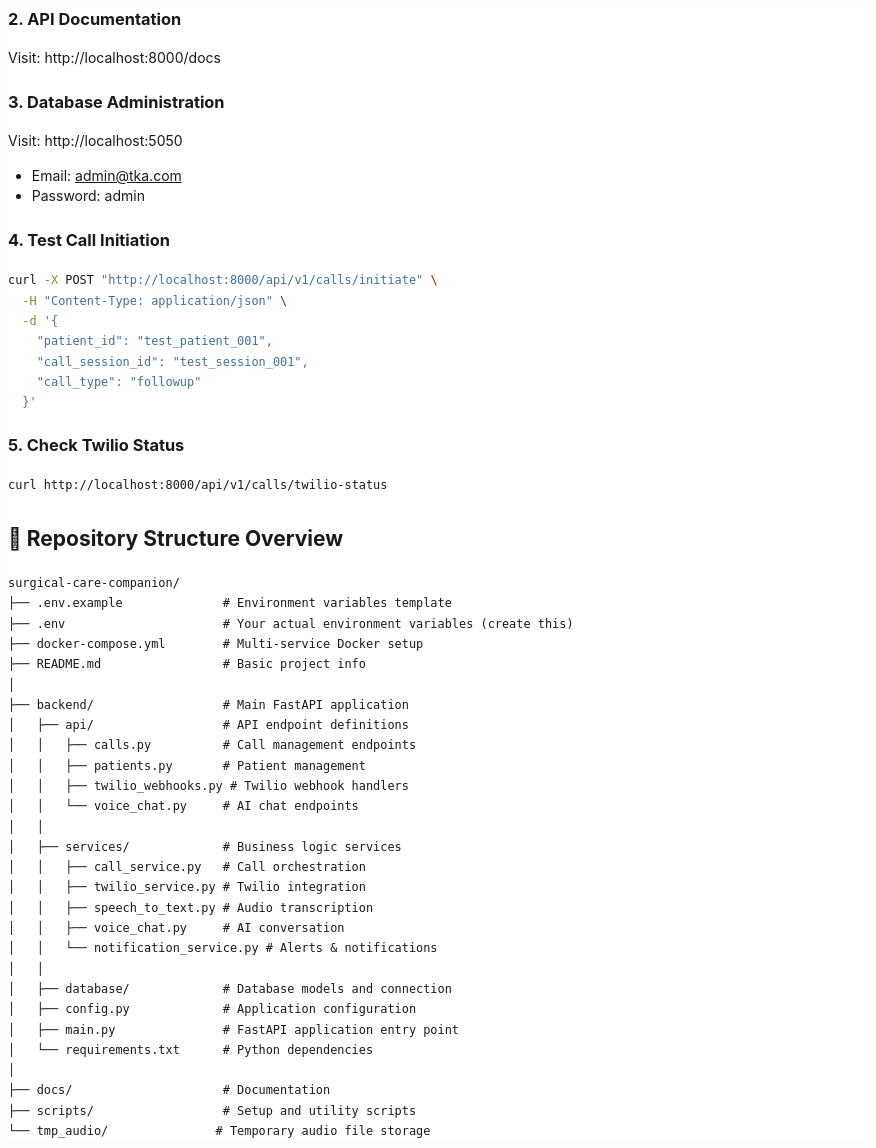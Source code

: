 ### 2. API Documentation
Visit: http://localhost:8000/docs

### 3. Database Administration
Visit: http://localhost:5050
- Email: admin@tka.com
- Password: admin

### 4. Test Call Initiation
```bash
curl -X POST "http://localhost:8000/api/v1/calls/initiate" \
  -H "Content-Type: application/json" \
  -d '{
    "patient_id": "test_patient_001",
    "call_session_id": "test_session_001",
    "call_type": "followup"
  }'
```

### 5. Check Twilio Status
```bash
curl http://localhost:8000/api/v1/calls/twilio-status
```

## 📁 Repository Structure Overview

```
surgical-care-companion/
├── .env.example              # Environment variables template
├── .env                      # Your actual environment variables (create this)
├── docker-compose.yml        # Multi-service Docker setup
├── README.md                 # Basic project info
│
├── backend/                  # Main FastAPI application
│   ├── api/                  # API endpoint definitions
│   │   ├── calls.py          # Call management endpoints
│   │   ├── patients.py       # Patient management
│   │   ├── twilio_webhooks.py # Twilio webhook handlers
│   │   └── voice_chat.py     # AI chat endpoints
│   │
│   ├── services/             # Business logic services
│   │   ├── call_service.py   # Call orchestration
│   │   ├── twilio_service.py # Twilio integration
│   │   ├── speech_to_text.py # Audio transcription
│   │   ├── voice_chat.py     # AI conversation
│   │   └── notification_service.py # Alerts & notifications
│   │
│   ├── database/             # Database models and connection
│   ├── config.py             # Application configuration
│   ├── main.py               # FastAPI application entry point
│   └── requirements.txt      # Python dependencies
│
├── docs/                     # Documentation
├── scripts/                  # Setup and utility scripts
└── tmp_audio/               # Temporary audio file storage
```
